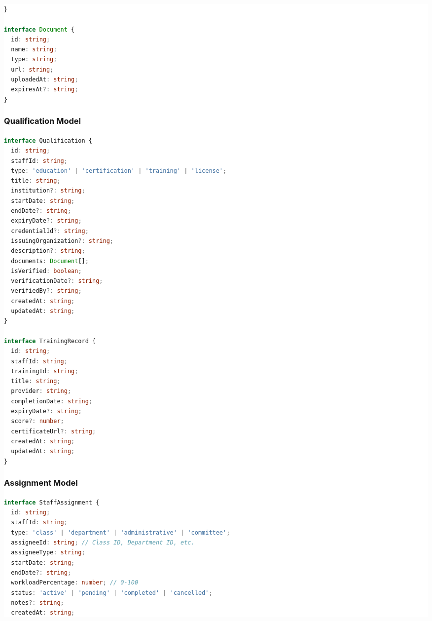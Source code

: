 ```typescript
}

interface Document {
  id: string;
  name: string;
  type: string;
  url: string;
  uploadedAt: string;
  expiresAt?: string;
}
```

### Qualification Model
```typescript
interface Qualification {
  id: string;
  staffId: string;
  type: 'education' | 'certification' | 'training' | 'license';
  title: string;
  institution?: string;
  startDate: string;
  endDate?: string;
  expiryDate?: string;
  credentialId?: string;
  issuingOrganization?: string;
  description?: string;
  documents: Document[];
  isVerified: boolean;
  verificationDate?: string;
  verifiedBy?: string;
  createdAt: string;
  updatedAt: string;
}

interface TrainingRecord {
  id: string;
  staffId: string;
  trainingId: string;
  title: string;
  provider: string;
  completionDate: string;
  expiryDate?: string;
  score?: number;
  certificateUrl?: string;
  createdAt: string;
  updatedAt: string;
}
```

### Assignment Model
```typescript
interface StaffAssignment {
  id: string;
  staffId: string;
  type: 'class' | 'department' | 'administrative' | 'committee';
  assigneeId: string; // Class ID, Department ID, etc.
  assigneeType: string;
  startDate: string;
  endDate?: string;
  workloadPercentage: number; // 0-100
  status: 'active' | 'pending' | 'completed' | 'cancelled';
  notes?: string;
  createdAt: string;
```